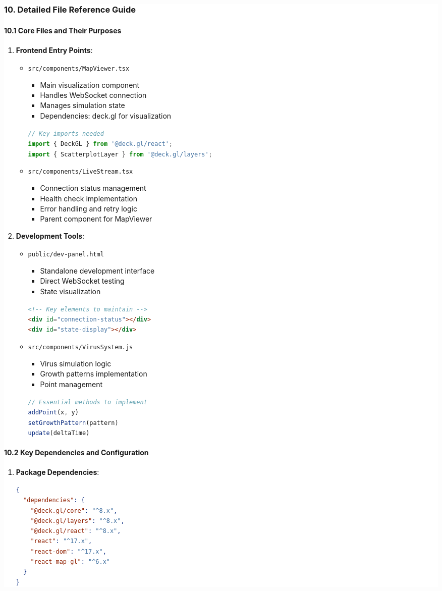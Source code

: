 ### 10. Detailed File Reference Guide

#### 10.1 Core Files and Their Purposes

1. **Frontend Entry Points**:
   - `src/components/MapViewer.tsx`
     - Main visualization component
     - Handles WebSocket connection
     - Manages simulation state
     - Dependencies: deck.gl for visualization
     ```typescript
     // Key imports needed
     import { DeckGL } from '@deck.gl/react';
     import { ScatterplotLayer } from '@deck.gl/layers';
     ```

   - `src/components/LiveStream.tsx`
     - Connection status management
     - Health check implementation
     - Error handling and retry logic
     - Parent component for MapViewer

2. **Development Tools**:
   - `public/dev-panel.html`
     - Standalone development interface
     - Direct WebSocket testing
     - State visualization
     ```html
     <!-- Key elements to maintain -->
     <div id="connection-status"></div>
     <div id="state-display"></div>
     ```

   - `src/components/VirusSystem.js`
     - Virus simulation logic
     - Growth patterns implementation
     - Point management
     ```javascript
     // Essential methods to implement
     addPoint(x, y)
     setGrowthPattern(pattern)
     update(deltaTime)
     ```

#### 10.2 Key Dependencies and Configuration

1. **Package Dependencies**:
   ```json
   {
     "dependencies": {
       "@deck.gl/core": "^8.x",
       "@deck.gl/layers": "^8.x",
       "@deck.gl/react": "^8.x",
       "react": "^17.x",
       "react-dom": "^17.x",
       "react-map-gl": "^6.x"
     }
   }
   ```

